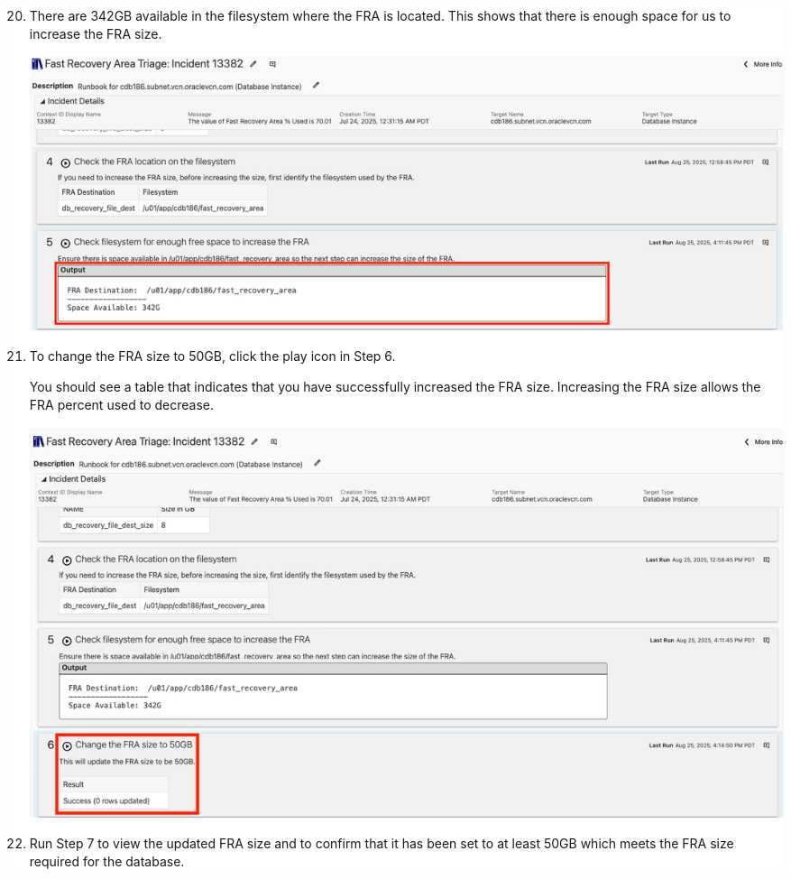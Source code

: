 20. There are 342GB available in the filesystem where the FRA is located. This shows that there is enough space for us to increase the FRA size.

     ![342GB available in the filesystem  - Step 5](images/start-runbook-incident/check-filesystem-play-icon-after.png " ")

21. To change the FRA size to 50GB, click the play icon in Step 6. 

     You should see a table that indicates that you have successfully increased the FRA size. Increasing the FRA size allows the FRA percent used to decrease.

     ![Change FRA  - Step 6](images/start-runbook-incident/change-fra-size.png " ")

22. Run Step 7 to view the updated FRA size and to confirm that it has been set to at least 50GB which meets the FRA size required for the database.
